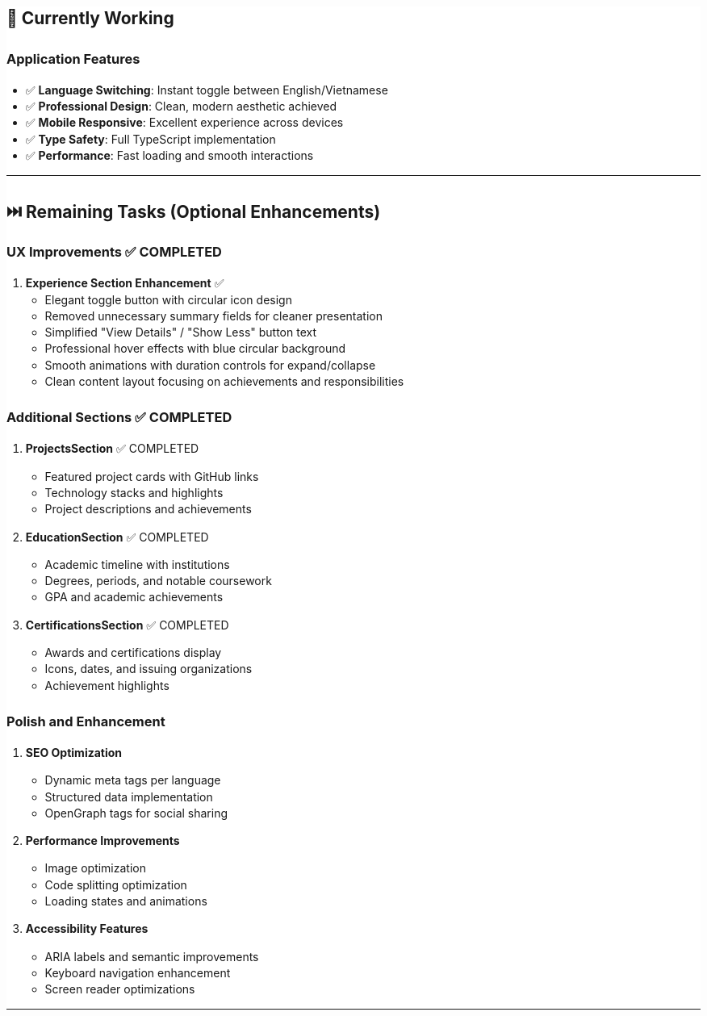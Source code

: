 ## 🔄 Currently Working

### Application Features
- ✅ **Language Switching**: Instant toggle between English/Vietnamese
- ✅ **Professional Design**: Clean, modern aesthetic achieved
- ✅ **Mobile Responsive**: Excellent experience across devices
- ✅ **Type Safety**: Full TypeScript implementation
- ✅ **Performance**: Fast loading and smooth interactions

---

## ⏭️ Remaining Tasks (Optional Enhancements)

### UX Improvements ✅ COMPLETED
1. **Experience Section Enhancement** ✅
   - Elegant toggle button with circular icon design
   - Removed unnecessary summary fields for cleaner presentation
   - Simplified "View Details" / "Show Less" button text
   - Professional hover effects with blue circular background
   - Smooth animations with duration controls for expand/collapse
   - Clean content layout focusing on achievements and responsibilities

### Additional Sections ✅ COMPLETED
1. **ProjectsSection** ✅ COMPLETED
   - Featured project cards with GitHub links
   - Technology stacks and highlights  
   - Project descriptions and achievements

2. **EducationSection** ✅ COMPLETED
   - Academic timeline with institutions
   - Degrees, periods, and notable coursework
   - GPA and academic achievements

3. **CertificationsSection** ✅ COMPLETED
   - Awards and certifications display
   - Icons, dates, and issuing organizations
   - Achievement highlights

### Polish and Enhancement
1. **SEO Optimization**
   - Dynamic meta tags per language
   - Structured data implementation
   - OpenGraph tags for social sharing

2. **Performance Improvements**
   - Image optimization
   - Code splitting optimization
   - Loading states and animations

3. **Accessibility Features**
   - ARIA labels and semantic improvements
   - Keyboard navigation enhancement
   - Screen reader optimizations

---